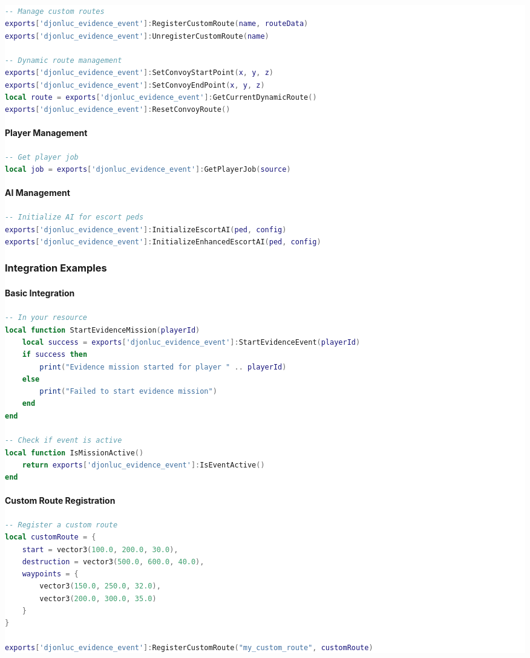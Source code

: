 ```lua
-- Manage custom routes
exports['djonluc_evidence_event']:RegisterCustomRoute(name, routeData)
exports['djonluc_evidence_event']:UnregisterCustomRoute(name)

-- Dynamic route management
exports['djonluc_evidence_event']:SetConvoyStartPoint(x, y, z)
exports['djonluc_evidence_event']:SetConvoyEndPoint(x, y, z)
local route = exports['djonluc_evidence_event']:GetCurrentDynamicRoute()
exports['djonluc_evidence_event']:ResetConvoyRoute()
```

#### Player Management

```lua
-- Get player job
local job = exports['djonluc_evidence_event']:GetPlayerJob(source)
```

#### AI Management

```lua
-- Initialize AI for escort peds
exports['djonluc_evidence_event']:InitializeEscortAI(ped, config)
exports['djonluc_evidence_event']:InitializeEnhancedEscortAI(ped, config)
```

### Integration Examples

#### Basic Integration

```lua
-- In your resource
local function StartEvidenceMission(playerId)
    local success = exports['djonluc_evidence_event']:StartEvidenceEvent(playerId)
    if success then
        print("Evidence mission started for player " .. playerId)
    else
        print("Failed to start evidence mission")
    end
end

-- Check if event is active
local function IsMissionActive()
    return exports['djonluc_evidence_event']:IsEventActive()
end
```

#### Custom Route Registration

```lua
-- Register a custom route
local customRoute = {
    start = vector3(100.0, 200.0, 30.0),
    destruction = vector3(500.0, 600.0, 40.0),
    waypoints = {
        vector3(150.0, 250.0, 32.0),
        vector3(200.0, 300.0, 35.0)
    }
}

exports['djonluc_evidence_event']:RegisterCustomRoute("my_custom_route", customRoute)
```
